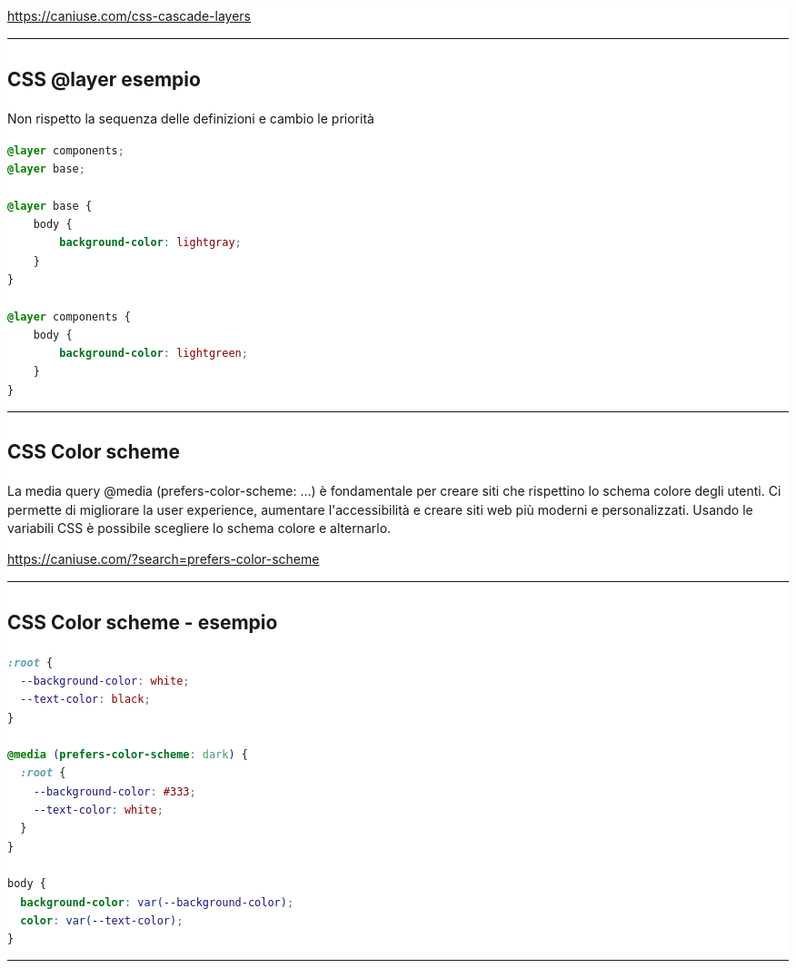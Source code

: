 <https://caniuse.com/css-cascade-layers>

---

## CSS @layer esempio

Non rispetto la sequenza delle definizioni e cambio le priorità

```css
@layer components;
@layer base;

@layer base {
    body {
        background-color: lightgray;
    }
}

@layer components {
    body {
        background-color: lightgreen;
    }
}
```

---

## CSS Color scheme

La media query @media (prefers-color-scheme: ...) è fondamentale per creare siti che rispettino lo schema colore degli utenti.
Ci permette di migliorare la user experience, aumentare l'accessibilità e creare siti web più moderni e personalizzati.
Usando le variabili CSS è possibile scegliere lo schema colore e alternarlo.

<https://caniuse.com/?search=prefers-color-scheme>

---

## CSS Color scheme - esempio

```css
:root {
  --background-color: white;
  --text-color: black;
}

@media (prefers-color-scheme: dark) {
  :root {
    --background-color: #333;
    --text-color: white;
  }
}

body {
  background-color: var(--background-color);
  color: var(--text-color);
}
```

---